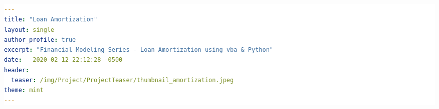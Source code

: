 ```yaml
---
title: "Loan Amortization"
layout: single
author_profile: true
excerpt: "Financial Modeling Series - Loan Amortization using vba & Python"
date:   2020-02-12 22:12:28 -0500
header:
  teaser: /img/Project/ProjectTeaser/thumbnail_amortization.jpeg
theme: mint
---
```

<style TYPE="text/css">
code.has-jax {font: inherit; font-size: 100%; background: inherit; border: inherit;}
</style>
<script type="text/x-mathjax-config">
MathJax.Hub.Config({
    tex2jax: {
        inlineMath: [['$','$'], ['\\(','\\)']],
        skipTags: ['script', 'noscript', 'style', 'textarea', 'pre'] // removed 'code' entry
    }
});
MathJax.Hub.Queue(function() {
    var all = MathJax.Hub.getAllJax(), i;
    for(i = 0; i < all.length; i += 1) {
        all[i].SourceElement().parentNode.className += ' has-jax';
    }
});
</script>
<script type="text/javascript" src="https://cdnjs.cloudflare.com/ajax/libs/mathjax/2.7.4/MathJax.js?config=TeX-AMS_HTML-full"></script>
